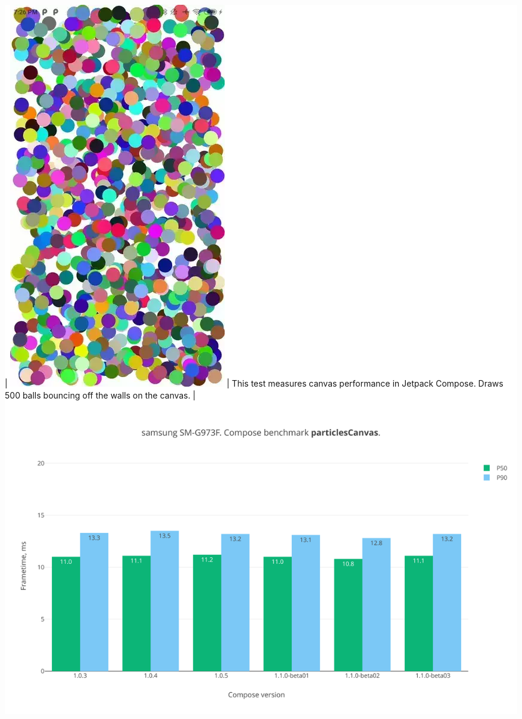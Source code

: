 | ![particlesCanvas](image/particlesCanvas.webp) | This test measures canvas performance in Jetpack Compose. Draws 500 balls bouncing off the walls on the canvas. |

![summary](summary/particlesCanvas_summary.svg)
